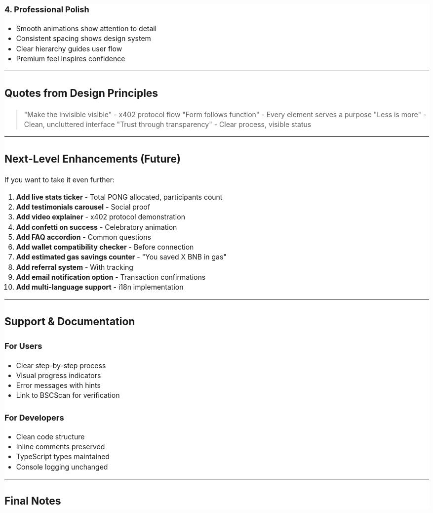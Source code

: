 ### 4. **Professional Polish**
- Smooth animations show attention to detail
- Consistent spacing shows design system
- Clear hierarchy guides user flow
- Premium feel inspires confidence

---

## Quotes from Design Principles

> "Make the invisible visible" - x402 protocol flow
> "Form follows function" - Every element serves a purpose
> "Less is more" - Clean, uncluttered interface
> "Trust through transparency" - Clear process, visible status

---

## Next-Level Enhancements (Future)

If you want to take it even further:

1. **Add live stats ticker** - Total PONG allocated, participants count
2. **Add testimonials carousel** - Social proof
3. **Add video explainer** - x402 protocol demonstration
4. **Add confetti on success** - Celebratory animation
5. **Add FAQ accordion** - Common questions
6. **Add wallet compatibility checker** - Before connection
7. **Add estimated gas savings counter** - "You saved X BNB in gas"
8. **Add referral system** - With tracking
9. **Add email notification option** - Transaction confirmations
10. **Add multi-language support** - i18n implementation

---

## Support & Documentation

### For Users
- Clear step-by-step process
- Visual progress indicators
- Error messages with hints
- Link to BSCScan for verification

### For Developers
- Clean code structure
- Inline comments preserved
- TypeScript types maintained
- Console logging unchanged

---

## Final Notes
